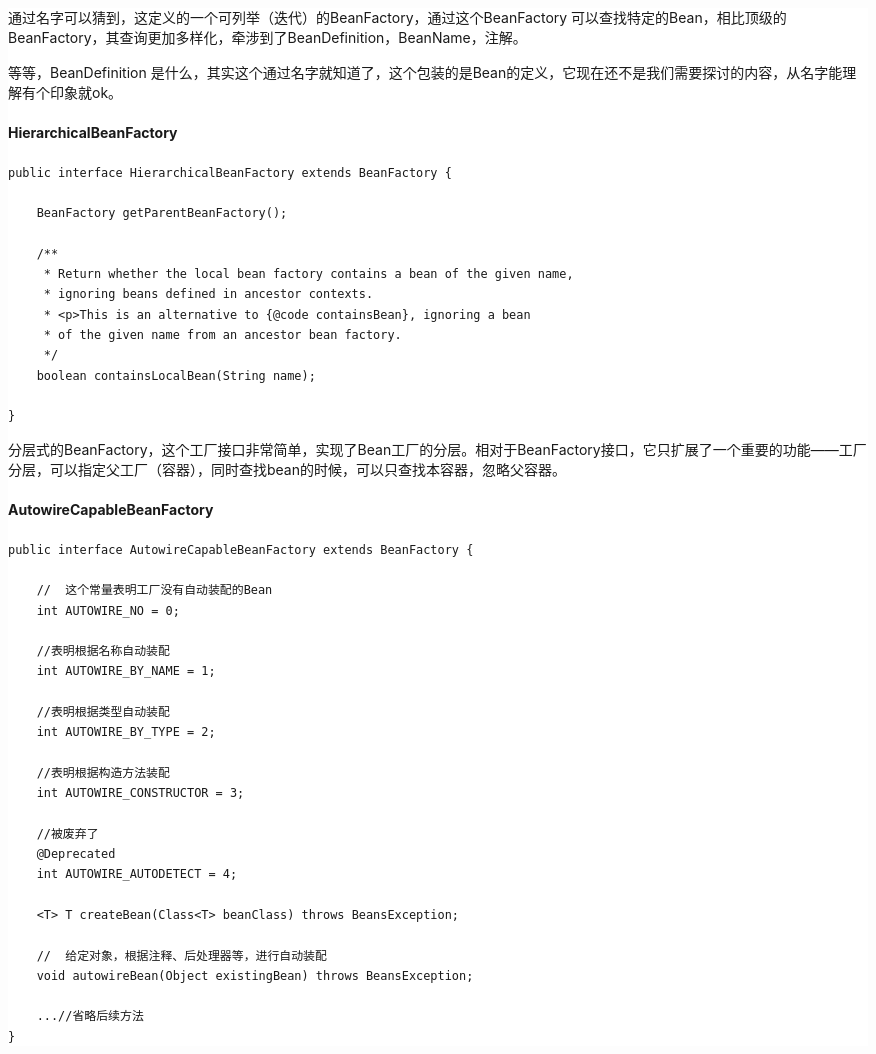 通过名字可以猜到，这定义的一个可列举（迭代）的BeanFactory，通过这个BeanFactory 可以查找特定的Bean，相比顶级的BeanFactory，其查询更加多样化，牵涉到了BeanDefinition，BeanName，注解。

等等，BeanDefinition 是什么，其实这个通过名字就知道了，这个包装的是Bean的定义，它现在还不是我们需要探讨的内容，从名字能理解有个印象就ok。

####  HierarchicalBeanFactory

```
public interface HierarchicalBeanFactory extends BeanFactory {

	BeanFactory getParentBeanFactory();

	/**
	 * Return whether the local bean factory contains a bean of the given name,
	 * ignoring beans defined in ancestor contexts.
	 * <p>This is an alternative to {@code containsBean}, ignoring a bean
	 * of the given name from an ancestor bean factory.
	 */
	boolean containsLocalBean(String name);

}

```

分层式的BeanFactory，这个工厂接口非常简单，实现了Bean工厂的分层。相对于BeanFactory接口，它只扩展了一个重要的功能——工厂分层，可以指定父工厂（容器），同时查找bean的时候，可以只查找本容器，忽略父容器。

####  AutowireCapableBeanFactory



```
public interface AutowireCapableBeanFactory extends BeanFactory {

	//  这个常量表明工厂没有自动装配的Bean
	int AUTOWIRE_NO = 0;

	//表明根据名称自动装配
	int AUTOWIRE_BY_NAME = 1;

	//表明根据类型自动装配
	int AUTOWIRE_BY_TYPE = 2;

	//表明根据构造方法装配
	int AUTOWIRE_CONSTRUCTOR = 3;

	//被废弃了
	@Deprecated
	int AUTOWIRE_AUTODETECT = 4;

	<T> T createBean(Class<T> beanClass) throws BeansException;

	//  给定对象，根据注释、后处理器等，进行自动装配
	void autowireBean(Object existingBean) throws BeansException;

	...//省略后续方法
}

```
